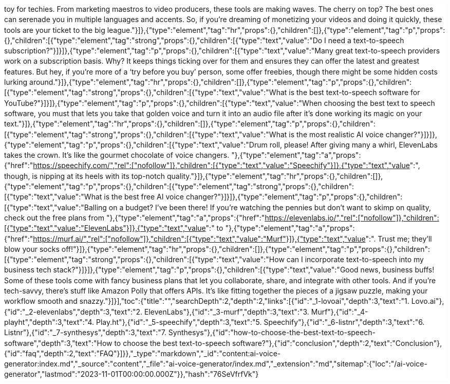 toy for techies. From marketing maestros to video producers, these tools are making waves. The cherry on top? The best ones can serenade you in multiple languages and accents. So, if you’re dreaming of monetizing your videos and doing it quickly, these tools are your ticket to the big league."}]},{"type":"element","tag":"hr","props":{},"children":[]},{"type":"element","tag":"p","props":{},"children":[{"type":"element","tag":"strong","props":{},"children":[{"type":"text","value":"Do I need a text-to-speech subscription?"}]}]},{"type":"element","tag":"p","props":{},"children":[{"type":"text","value":"Many great text-to-speech providers work on a subscription basis. Why? It keeps things ticking over for them and ensures they can offer the latest and greatest features. But hey, if you’re more of a ‘try before you buy’ person, some offer freebies, though there might be some hidden costs lurking around."}]},{"type":"element","tag":"hr","props":{},"children":[]},{"type":"element","tag":"p","props":{},"children":[{"type":"element","tag":"strong","props":{},"children":[{"type":"text","value":"What is the best text-to-speech software for YouTube?"}]}]},{"type":"element","tag":"p","props":{},"children":[{"type":"text","value":"When choosing the best text to speech software, you must that lets you take that golden voice and turn it into an audio file after it’s done working its magic on your text."}]},{"type":"element","tag":"hr","props":{},"children":[]},{"type":"element","tag":"p","props":{},"children":[{"type":"element","tag":"strong","props":{},"children":[{"type":"text","value":"What is the most realistic AI voice changer?"}]}]},{"type":"element","tag":"p","props":{},"children":[{"type":"text","value":"Drum roll, please! After giving many a whirl, ElevenLabs takes the crown. It’s like the gourmet chocolate of voice changers. "},{"type":"element","tag":"a","props":{"href":"https://speechify.com/","rel":["nofollow"]},"children":[{"type":"text","value":"Speechify"}]},{"type":"text","value":", though, is nipping at its heels with its top-notch quality."}]},{"type":"element","tag":"hr","props":{},"children":[]},{"type":"element","tag":"p","props":{},"children":[{"type":"element","tag":"strong","props":{},"children":[{"type":"text","value":"What is the best free AI voice changer?"}]}]},{"type":"element","tag":"p","props":{},"children":[{"type":"text","value":"Balling on a budget? I’ve been there! If you’re watching the pennies but don’t want to skimp on quality, check out the free plans from "},{"type":"element","tag":"a","props":{"href":"https://elevenlabs.io/","rel":["nofollow"]},"children":[{"type":"text","value":"ElevenLabs"}]},{"type":"text","value":" to "},{"type":"element","tag":"a","props":{"href":"https://murf.ai/","rel":["nofollow"]},"children":[{"type":"text","value":"Murf"}]},{"type":"text","value":". Trust me; they’ll blow your socks off!"}]},{"type":"element","tag":"hr","props":{},"children":[]},{"type":"element","tag":"p","props":{},"children":[{"type":"element","tag":"strong","props":{},"children":[{"type":"text","value":"How can I incorporate text-to-speech into my business tech stack?"}]}]},{"type":"element","tag":"p","props":{},"children":[{"type":"text","value":"Good news, business buffs! Some of these tools come with fancy business plans that let you collaborate, share, and integrate with other tools. And if you’re tech-savvy, there’s stuff like Amazon Polly that offers APIs. It’s like fitting together the pieces of a jigsaw puzzle, making your workflow smooth and snazzy."}]}],"toc":{"title":"","searchDepth":2,"depth":2,"links":[{"id":"_1-lovoai","depth":3,"text":"1. Lovo.ai"},{"id":"_2-elevenlabs","depth":3,"text":"2. ElevenLabs"},{"id":"_3-murf","depth":3,"text":"3. Murf"},{"id":"_4-playht","depth":3,"text":"4. Play.ht"},{"id":"_5-speechify","depth":3,"text":"5. Speechify"},{"id":"_6-listnr","depth":3,"text":"6. Listnr"},{"id":"_7-synthesys","depth":3,"text":"7. Synthesys"},{"id":"how-to-choose-the-best-text-to-speech-software","depth":3,"text":"How to choose the best text-to-speech software?"},{"id":"conclusion","depth":2,"text":"Conclusion"},{"id":"faq","depth":2,"text":"FAQ"}]}},"_type":"markdown","_id":"content:ai-voice-generator:index.md","_source":"content","_file":"ai-voice-generator/index.md","_extension":"md","sitemap":{"loc":"/ai-voice-generator","lastmod":"2023-11-01T00:00:00.000Z"}},"hash":"76SeVfrfVk"}